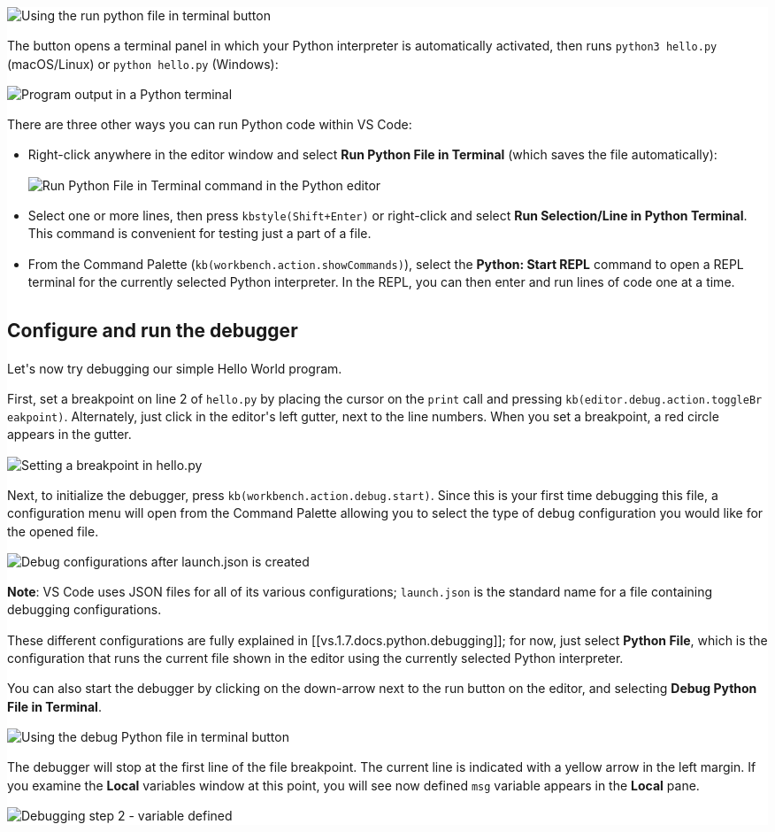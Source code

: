 ![Using the run python file in terminal button](/assets/run-python-file-in-terminal-button-hypk00tthav6.png)

The button opens a terminal panel in which your Python interpreter is automatically activated, then runs `python3 hello.py` (macOS/Linux) or `python hello.py` (Windows):

![Program output in a Python terminal](/assets/output-in-terminal-xktrf1rpp46b.png)

There are three other ways you can run Python code within VS Code:

- Right-click anywhere in the editor window and select **Run Python File in Terminal** (which saves the file automatically):

   ![Run Python File in Terminal command in the Python editor](/assets/run-python-file-in-terminal-wmvatk5nnmsp.png)

- Select one or more lines, then press `kbstyle(Shift+Enter)` or right-click and select **Run Selection/Line in Python Terminal**. This command is convenient for testing just a part of a file.
- From the Command Palette (`kb(workbench.action.showCommands)`), select the **Python: Start REPL** command to open a REPL terminal for the currently selected Python interpreter. In the REPL, you can then enter and run lines of code one at a time.

## Configure and run the debugger

Let's now try debugging our simple Hello World program.

First, set a breakpoint on line 2 of `hello.py` by placing the cursor on the `print` call and pressing `kb(editor.debug.action.toggleBreakpoint)`. Alternately, just click in the editor's left gutter, next to the line numbers. When you set a breakpoint, a red circle appears in the gutter.

![Setting a breakpoint in hello.py](/assets/breakpoint-set-pw3igcim7o05.png)

Next, to initialize the debugger, press `kb(workbench.action.debug.start)`. Since this is your first time debugging this file, a configuration menu will open from the Command Palette allowing you to select the type of debug configuration you would like for the opened file.

![Debug configurations after launch.json is created](/assets/debug-configurations-lg1b633j17kw.png)

**Note**: VS Code uses JSON files for all of its various configurations; `launch.json` is the standard name for a file containing debugging configurations.

These different configurations are fully explained in [[vs.1.7.docs.python.debugging]]; for now, just select **Python File**, which is the configuration that runs the current file shown in the editor using the currently selected Python interpreter.

You can also start the debugger by clicking on the down-arrow next to the run button on the editor, and selecting **Debug Python File in Terminal**.

![Using the debug Python file in terminal button](/assets/debug-python-file-in-terminal-button-f5xlvdiplm0x.png)

The debugger will stop at the first line of the file breakpoint. The current line is indicated with a yellow arrow in the left margin. If you examine the **Local** variables window at this point, you will see now defined `msg` variable appears in the **Local** pane.

![Debugging step 2 - variable defined](/assets/debug-step-02-0k2ffzfnq6py.png)
